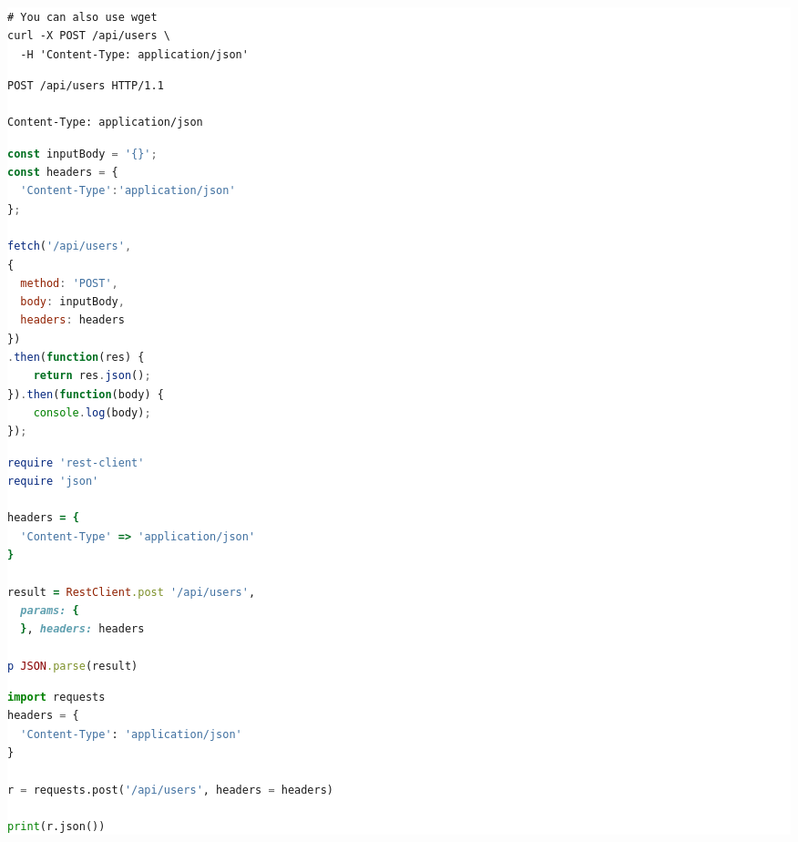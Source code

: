 ```shell
# You can also use wget
curl -X POST /api/users \
  -H 'Content-Type: application/json'

```

```http
POST /api/users HTTP/1.1

Content-Type: application/json

```

```javascript
const inputBody = '{}';
const headers = {
  'Content-Type':'application/json'
};

fetch('/api/users',
{
  method: 'POST',
  body: inputBody,
  headers: headers
})
.then(function(res) {
    return res.json();
}).then(function(body) {
    console.log(body);
});

```

```ruby
require 'rest-client'
require 'json'

headers = {
  'Content-Type' => 'application/json'
}

result = RestClient.post '/api/users',
  params: {
  }, headers: headers

p JSON.parse(result)

```

```python
import requests
headers = {
  'Content-Type': 'application/json'
}

r = requests.post('/api/users', headers = headers)

print(r.json())

```
